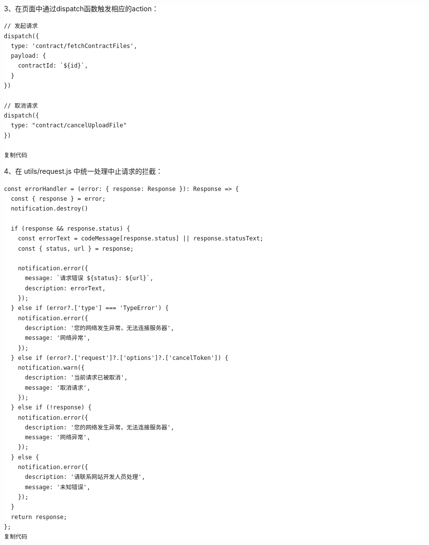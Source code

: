 3、在页面中通过dispatch函数触发相应的action：

```
// 发起请求
dispatch({
  type: 'contract/fetchContractFiles',
  payload: {
    contractId: `${id}`,
  }
})

// 取消请求
dispatch({
  type: "contract/cancelUploadFile"
})
   
复制代码
```

4、在 utils/request.js 中统一处理中止请求的拦截：

```
const errorHandler = (error: { response: Response }): Response => {
  const { response } = error;
  notification.destroy()

  if (response && response.status) {
    const errorText = codeMessage[response.status] || response.statusText;
    const { status, url } = response;

    notification.error({
      message: `请求错误 ${status}: ${url}`,
      description: errorText,
    });
  } else if (error?.['type'] === 'TypeError') {
    notification.error({
      description: '您的网络发生异常，无法连接服务器',
      message: '网络异常',
    });
  } else if (error?.['request']?.['options']?.['cancelToken']) {
    notification.warn({
      description: '当前请求已被取消',
      message: '取消请求',
    });
  } else if (!response) {
    notification.error({
      description: '您的网络发生异常，无法连接服务器',
      message: '网络异常',
    });
  } else {
    notification.error({
      description: '请联系网站开发人员处理',
      message: '未知错误',
    });
  }
  return response;
};
复制代码
```